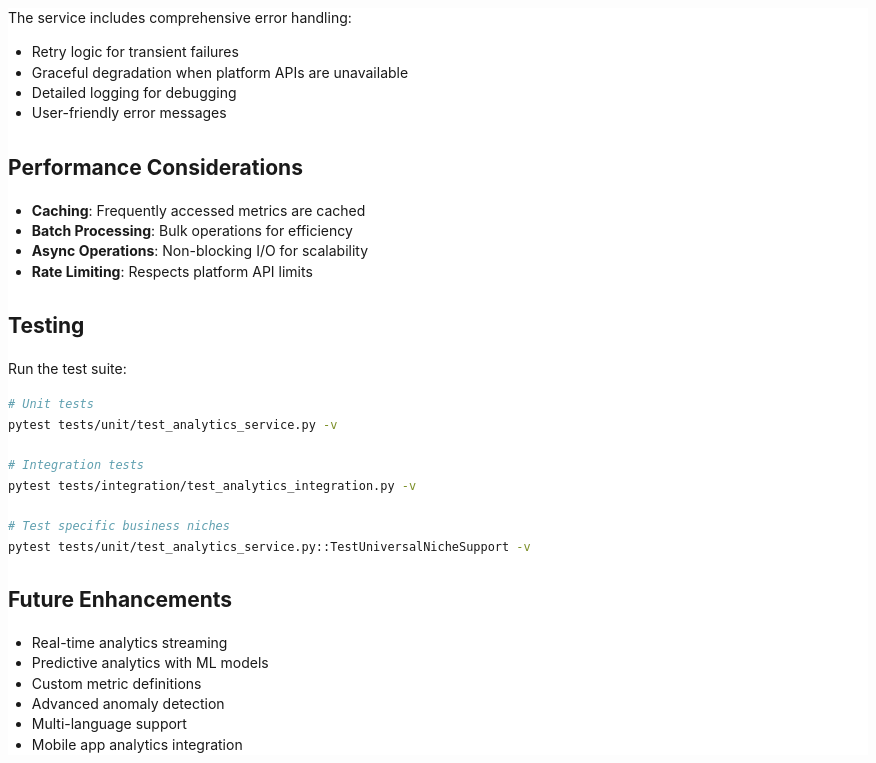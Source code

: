 The service includes comprehensive error handling:
- Retry logic for transient failures
- Graceful degradation when platform APIs are unavailable
- Detailed logging for debugging
- User-friendly error messages

## Performance Considerations

- **Caching**: Frequently accessed metrics are cached
- **Batch Processing**: Bulk operations for efficiency
- **Async Operations**: Non-blocking I/O for scalability
- **Rate Limiting**: Respects platform API limits

## Testing

Run the test suite:
```bash
# Unit tests
pytest tests/unit/test_analytics_service.py -v

# Integration tests
pytest tests/integration/test_analytics_integration.py -v

# Test specific business niches
pytest tests/unit/test_analytics_service.py::TestUniversalNicheSupport -v
```

## Future Enhancements

- Real-time analytics streaming
- Predictive analytics with ML models
- Custom metric definitions
- Advanced anomaly detection
- Multi-language support
- Mobile app analytics integration